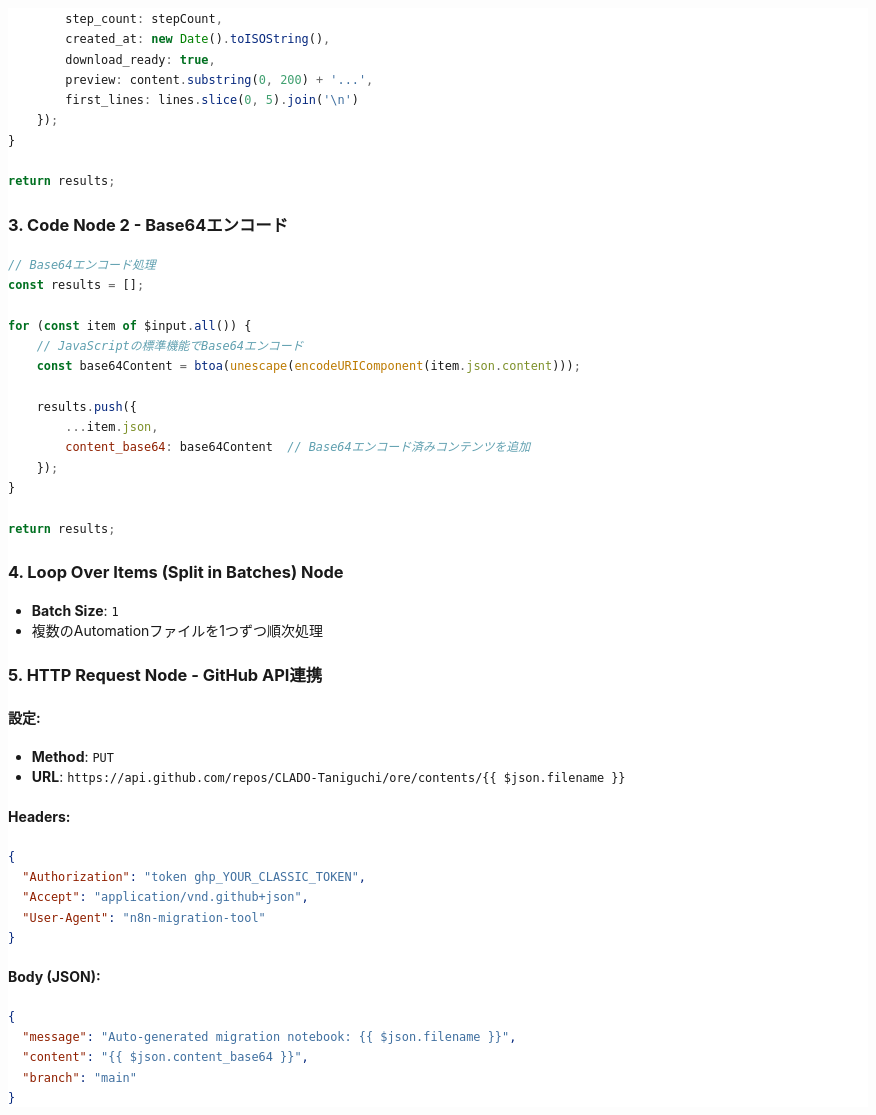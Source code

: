 ```javascript
        step_count: stepCount,
        created_at: new Date().toISOString(),
        download_ready: true,
        preview: content.substring(0, 200) + '...',
        first_lines: lines.slice(0, 5).join('\n')
    });
}

return results;
```

### 3. **Code Node 2** - Base64エンコード
```javascript
// Base64エンコード処理
const results = [];

for (const item of $input.all()) {
    // JavaScriptの標準機能でBase64エンコード
    const base64Content = btoa(unescape(encodeURIComponent(item.json.content)));
    
    results.push({
        ...item.json,
        content_base64: base64Content  // Base64エンコード済みコンテンツを追加
    });
}

return results;
```

### 4. **Loop Over Items (Split in Batches) Node**
- **Batch Size**: `1`
- 複数のAutomationファイルを1つずつ順次処理

### 5. **HTTP Request Node** - GitHub API連携

#### 設定:
- **Method**: `PUT`
- **URL**: `https://api.github.com/repos/CLADO-Taniguchi/ore/contents/{{ $json.filename }}`

#### Headers:
```json
{
  "Authorization": "token ghp_YOUR_CLASSIC_TOKEN",
  "Accept": "application/vnd.github+json",
  "User-Agent": "n8n-migration-tool"
}
```

#### Body (JSON):
```json
{
  "message": "Auto-generated migration notebook: {{ $json.filename }}",
  "content": "{{ $json.content_base64 }}",
  "branch": "main"
}
```
